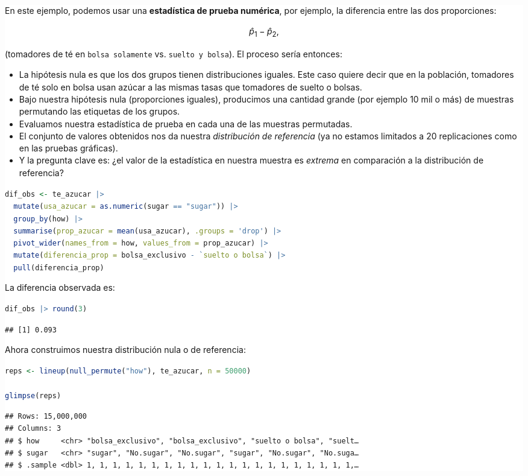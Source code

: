 En este ejemplo, podemos usar una **estadística de prueba numérica**, por ejemplo,
la diferencia entre las dos proporciones:

$$\hat p_1 - \hat p_2,$$

(tomadores de té en `bolsa solamente` vs. `suelto y bolsa`). El proceso sería entonces:

- La hipótesis nula es que los dos grupos tienen distribuciones iguales. Este caso 
quiere decir que en la población, tomadores de té solo en bolsa usan
azúcar a las mismas tasas que tomadores de suelto o bolsas.
- Bajo nuestra hipótesis nula (proporciones iguales), producimos una cantidad
grande (por ejemplo 10 mil o más) de muestras permutando las etiquetas de los
grupos.
- Evaluamos nuestra estadística de prueba en cada una de las muestras
permutadas.
- El conjunto de valores obtenidos nos da nuestra *distribución de referencia*
(ya no estamos limitados a 20 replicaciones como en las pruebas gráficas).
- Y la pregunta clave es: ¿el valor de la estadística en nuestra muestra es
*extrema* en comparación a la distribución de referencia?



```r
dif_obs <- te_azucar |>
  mutate(usa_azucar = as.numeric(sugar == "sugar")) |>
  group_by(how) |>
  summarise(prop_azucar = mean(usa_azucar), .groups = 'drop') |>
  pivot_wider(names_from = how, values_from = prop_azucar) |>
  mutate(diferencia_prop = bolsa_exclusivo - `suelto o bolsa`) |>
  pull(diferencia_prop)
```

La diferencia observada es:


```r
dif_obs |> round(3)
```

```
## [1] 0.093
```

Ahora construimos nuestra distribución nula o de referencia:


```r
reps <- lineup(null_permute("how"), te_azucar, n = 50000)

glimpse(reps)
```

```
## Rows: 15,000,000
## Columns: 3
## $ how     <chr> "bolsa_exclusivo", "bolsa_exclusivo", "suelto o bolsa", "suelt…
## $ sugar   <chr> "sugar", "No.sugar", "No.sugar", "sugar", "No.sugar", "No.suga…
## $ .sample <dbl> 1, 1, 1, 1, 1, 1, 1, 1, 1, 1, 1, 1, 1, 1, 1, 1, 1, 1, 1, 1, 1,…
```
